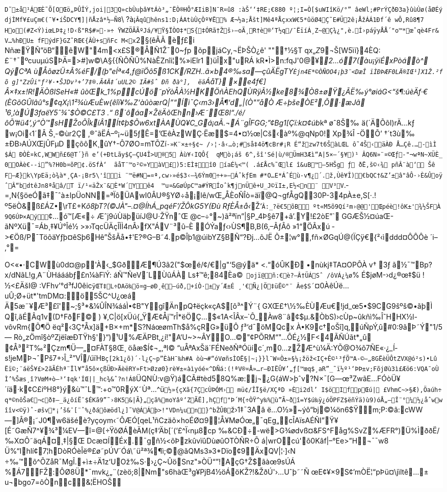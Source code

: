 `D˜±å¹ÁŒÈ˜Õ[OŒö„ÞÛÎÝ,joi|3Q»cbÙuþâ¥tÁò³„¯ËÒ®HÔ°ÆIiB]N¯R¤û8 :àŠ‘‘‡RE;€880 º¦;I=Ò[$uWIîKö/°” âeWl;#PrÝÇðÐ3a}ûùÙø(åØÉýdjÌMf¥£uÇm€(¯¥•íŠDCY¶]|ñÅzâ*½–Ñ8`\ ?à¡`Âqûhêns1:D¡ÁAtùÙçÒº¥Ë% Æ¬½a;Åšt]Mê4ªÅçxxW€5*ûöØ4Ç˜E#Ü2ê¡ÅžÁÁ1Ðf´ê wÔ,Rû8¶7Ho(#Z<Ý)iœLÞ‡¿!D‹ß"R$#»·»÷ ŸWZÖÃÃºJá/¥Ÿ§ÏÒO‡*S{‡ÓRã†Žš›–oÃ¸R†è®‘T½q/¯ËïíÁ¸Z~@Ç¾¿",è.Í›páÿyÅÅ´"o™*œˆqè4Fr&V…%hÐU± fFýdF}GZˆRŒ€{ÂÙ+sñFc M<x`2§(êÃÃ  èƒ£i
NñæŸÑ”öB“êW"4m<x£S®ÅÑ1Ž¯0~ƒp õpjáCy,¬ËÞŠÒ¿ê'
""†½§T qx„*Z*9¬Š[W5ïí}4ÈQ:£¨†¯ºcuuµúSÞÄ=>#]w©\A§{{ÑÔÑÛ%NàÊZnîi¦%»iEîr1 )üÎx"uRÁ	kR•Ì>n:fqJ'0@¥*2­…ó7(àu¡ÿiÉxPòáò^	QýCªA ùÅõøzÜ±Ã%éF/(þ"eÍª«4‚ƒ@ïÖô5ß1CK/RZH..ã×b4®‰sa\—çûÄËgTY`Èjn4E*©ÒÑOO4¡þ3¨<DæÎ	ïÌÐÞÆF0LÄ®IŒ¹]X1Ž.²fõ g]"ZzÛi"ƒ²¥·•ŠJDv³+’7‡®.Ã4Ä‡´uUL2©
IÃ#šˆ
Ðñ ðà°]‚	ëä`ÁåT} ×e4f€]
Â×‡x±!R!ÄÒßISeH«# ûòŒk_1%pcÚö˜pÝòÅÀ½HKÖñÀEhQÙRÿÃ½ke8¾Ò8±øŸ¿ÃË‰ý°øiáG<“š¶:úèÄf·€(ÈGõGÛlâû°s¢qX¡\1²¾ùÆuÈw{êîï¥‰Z‘àûòærQ|”“Íì¯Ç‹m3›Å¶‘d„|(Ò"”åÒ
Æ÷þšeÒE²,Õ·æJâ ¹6¸¦àÚ3faëY5ˆ¾ˆ$Ò©C£T3 .“ ß`ôáa×ŽëÄõŒhn›Æ˜Œ8l“./é/ôÕ’#ü4‘,ý“Ò™sHŽoÕÎkíÂ1Ít¢þ$Õw6xtÀAÙQ¥C_Gá¡aÃ.¬Á¨gÎFGG;”¢Bg1[Çï:k¤¢úb*kª øˆ8Š‰ ä(´ÄÕõI)rÄ…kƒ w¡Oi‹1´Â Š¸-©ùr2Ç ‚®ˆãËÁ–º¡~ü5ƒÊ=’ŒêÀzWÇ·Ëæ$\=4•¤½œ|­Cš‹àº%@qNp0! Xp¾Î -ÖÕ’ †´t3ù‰±ÐB›AÚXŒjÛFµD
çõõK¸ûY†-Ô7ØO­=mTÕZí`-»K¨×±÷§¢~
/›¦·â‹…ò;#så‡4ö¶cBr#¡R
É“žzw7t6ŠàLŒL ô˜4Š‹äÀÐ Å…Çê.…-ìÌ
$Á
ÐÒÈ¤kC‚WWñ£6@T´}ñ e’­(+ÐtLãy$Ç–ÇU4Î>U®5 Àù¥‹IQÔ{  qMò¡áš 6^,šî'Sé|ù/®ÜmH3Æì“A|5×–´§¥)¹­
ÂQ6N»¨¤©Œƒ-"¬wªN~XÜÈ_0OÀè€--i”%?H0b¤õP¢.öSfÀ‘	ãåT¨™o²©»YàV£)5:EÌ‡î0 íaÉ¼<™( .á£Åc%˜Œl£
 î&uB™–5HŠg
ƒ
ðË,š©‹¾
pñÂ¨à‘ ŠêF—Æ}k\YpEä;ò¾à*¸ÇA-¡Br5\'îi ¨™ë#N=¤ª‚cw›»é$3‹–¾6Ým0÷+»–ÁˆkƒEm #*O…E*ÁˆÉù-v¶¿´.ž‚Ùê¥Î)€bQC†&Z’±â"âÔ·›È&ÛoÿˆÂ“bdtêJn8ªåâ/T ï/¹«äŽx¨&È*W´Yê4	™u¤&GøÚpC™a#ÝRÍoˆk¶jnÜê+U_J©ïI±,E½<n¨	V³V`.­=­,N{§öeÓã‡¯ˆà±lpÜoNN=ªÏôÜAwI0ÂU®§YØ÷å¡lê/wŒ„ÅÈoÑÎò=äï@Q¬gfÅgQ30P-34pÀ±e,S[·.!º5ëÒ&ß£ÁZ•\rT£+K*õ8þT?(©JÀ"–.¤@ÍhÁ_pqéF’/ŽÔkG5Y(Ðù RƒÈÅ±å‹*Ž‘`Â:_?ë€5õB
ºt«M5õ9Qí²m›@@'Œpéè!ôK±'¾½ŠFÀ9Q6ÚÞ×Aý`¢…ó™[Æ«÷
Æˆj9úÙäþüíJ@U·ŽŸnˆŒ @c–÷°~)ã²ªïn”|§P_4Þ§ê7+â’.Y!£2òE”` GGÆŠ½¤úaŒ-ãNºXü¯=Áb¸‡¥Ú°Îé½	>»›TqcÜÄçÎÌÌ4nÂ›fX"ÁV¨³û–È ÓÝaƒ‹›ÙS¶B‚B(6,–ÂƒÂô	»1“ÖÃxú ­>€Öß/P¯TöõäYƒþ¤êSþ6Hê”ŠšÃå•‡'E?®G–B˜4.p©Îþ1@úibYZ§BÑ“?Ðj…õJË Õ±¦w°,fñ×ØGqÚ@(ÏÇÿ€{²‹ìddd¤ÔÔÔè ´i–‚°=

O<«•·CWù0d¤@p'À‹_$GðÆ¶Ú3ã2("$œé/¢/€|g"‘5@ýä* <.“óÛKÐ
•­nùkj‡TA¤OPÔÀ v†
3ƒ
ã½¯™Bp?x/dNãL!g¸A¨ÙHááábƒ£n¼àFìÝ: áÑ™ÑeV´LÙûÁÀ Ls‡™ê;84Èa©`
	ojï@ñ:€è?–Â†ÜÁSˆ /ôVÁ¿¼ø`% É$jøM-›d¿®œ‡$ü ! ½\<£ÄšI@
:VFhv’°d³fJ0êic`ÿŒT‡L÷DAö‰ö¤g—øÐ¸ê–úð,+íÒ·±y´Æ±É ¸'€Ñ¿|Ö‡üË©"¨
Âe$S´`¤0ÀêÚë…uÛ;Ø+üt*'tmDM¤:ö5ŠC^U¿œá
Ä5æ¨¥Æ³£î'~;§³*&¼ÛÎN¾ááÌ•¢B"YgîÄnpQ‡ëçk«çA$[ô³^Ý¨{ GXŒ£†\½‰ÈÙÆu€!jd_œ5•$9CG9šºš©•ãþÌ	Qî,ãÉÂq1v(D†FðF© ) ¥,C|ö[xÜú{„ŸÆ¢Åj™rÎ*ëÖÇ…$«1A<ÎÂx–`Ô_Àw8¨â¢$µ.&ÒbS)›cÙp~ûkñì‰ÎˆHHX½l-vôvRm{Õ¶Ö	ëq²‹3Ç†Åx]ä+B×+m*S?NáœømTh$å%çRG»üÔ ƒ³‘d¯öMQcx	À•K9c†oŠî]q‚­úÑpÝ‚û#0:9ãÞ˜Ý"1/5—
Rò„zÖmî§òºZjëîæÐTŸh§'}“)¹U%ÆÄPBt,¿í!"A‘U~>~ÂYO…©"¢PÕRM“"…ÔÉ¿½F<4ÃÑÚãt*„û
¢Å³²T‰²Çzm¶Ü—„¤FÀT§8Œ¸ öåæ$Í¢¬„,ªl© “uÅªAxŠä´FÉNeðÑªÓüíc´,m0…zŽÆ^ù¼Ä\:YÕ@O¾õ7ÑE«·¿_Í­s!jeMÞ¬ˆPš7+›Î_²”VÎ/úïH`Bç[2k1¿õ)´·l¿Ç~p”ÈàH¯‰h#A
òù¬#“óVøñsÌOË§|~¡}}l¯W¤Ò±»§¼¡žöž<IÇ+Ê©¹³ƒÕ™A-©—„8GËèÜÔtZVX@ó²s)•LûËï©;¨áëŠ¥£>2ãÃÉhª¨Ïl¥“å5ô×çßÜÐ>ÄèëRY»Ft>Øzø0}rè¥±«àìyóé«^DÑá:(!ªV®¤Å»…r—ÐIËÛ¥’„ƒ[™œq$¸aR”_˜ï½º¹‘ÞÞ±v;Fõ­jØù3ì£Æö6:VQA¯oÙÌ’%Šæs¸î?VœM+ò—³‘‡qk'ÍŒ||_hc¾&ˆ?n!Á8`ÜQNÙ:v@Ÿ)áCÃ#tèd58Q%æ:j¬¿G{áW>þˆv?N×¯[G—œ³ZwãE…FÓòÜ¥´íä·k¢C£iºH8°}ý&ù™ˆL™:+o™0RýX˜Ùª…^ü`½»{çXã{7ÇcÙÞÓM› mü¢/ÎÏ§ë/XÇªD
»Èi2dl’ I$öIfpŒú| £VhmC~>§Æ),Öaúh÷q*©nôŠa€¬cð‡—_ä¿­ôíË¯$ÉKã9”˜›8K5&|Ã}„çã%moYâº‘ZÃË]‚hÇf"Þ´M{÷ÒŸ^y‰%ù”Ã~ðî=Y$ú‰ÿ¿óÖPFZ$ëñÝä)ù9)óÅ„—Î¨°¼½¿åˆwwîîv<©ÿ)ˆ-øšv*¡’š&¯[¨ˆ%¿ðáôæö­dl¿]˜V@ÁÁþ>!"VDn¼un}^bŽÛB`ž›1‡¯3Aâ ë…O½»~ýô“bj©¼ön6$Ÿm;P:©ã:cWW—]Â®¡˜J0¶w6äšéè?yçoym‹˜ÔÆÓ[qeL¹ñCzäõ×hoÉØ¤9¦Å¥MøÓœ„¯qEg„cÎAïsAÉÑI”Ÿ¥[É˜GæÑ7^¥¾³¼EV––î=@[÷ŸôØÁèÄM(ç‡‘Äb[´(‘£^Ï‹nµ8cp ‰&CÐ÷-wë­>G¾ødvß¤&FS^Fåg%SvZ%ÆFR°)Ü%ÌððË/‰X­¤Ô˜äqÁ¤¸‡|§Œ Dcæ¤ÍÉx.¯gñ½<õÞzkûvïûDùøûOTÒÑR÷Õ	á|wrOcú'õ0Kâf|–°Ee>”H¬¯¯w8 Ü%“Ihlí¢7¦hDòRÓèÎë®£ø˜pÚV´Óá\˜ü²ª¾¶ì;©@ãQMs3»3*Dïo¢9ÄxQV|¦·]‹N	÷‰™õ^ÕZåR¯MgÎ.+ì±÷Ä1z‘UOž‰S·›¿Ç~ÛöSnz"»ÒÜ“”!AçG†Ž$ãàœ9sÚÁ %Á7FŽ:ÔØ8Ü*¯mvk¿„¨(zèö;8|Nm"s6hàŒ³g¥PjB4½öÁöKŽ?!&ŽðÚ'›…Uˆþ˜˜Ñ œE¢¥×9S¢’mÒË¦“pÞü¤\jìltê…± u¬bgo7=ôÒnc&¦ËHOŠ